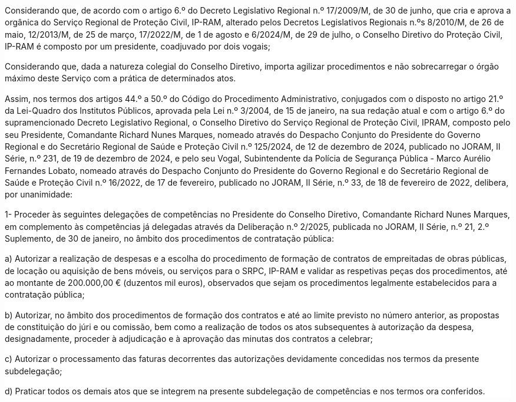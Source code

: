Considerando que, de acordo com o artigo 6.º do Decreto Legislativo Regional n.º 17/2009/M, de 30 de junho, que cria e
aprova a orgânica do Serviço Regional de Proteção Civil, IP-RAM, alterado pelos Decretos Legislativos Regionais n.ºs
8/2010/M, de 26 de maio, 12/2013/M, de 25 de março, 17/2022/M, de 1 de agosto e 6/2024/M, de 29 de julho, o Conselho
Diretivo do Proteção Civil, IP-RAM é composto por um presidente, coadjuvado por dois vogais;

Considerando que, dada a natureza colegial do Conselho Diretivo, importa agilizar procedimentos e não sobrecarregar o
órgão máximo deste Serviço com a prática de determinados atos.

Assim, nos termos dos artigos 44.º a 50.º do Código do Procedimento Administrativo, conjugados com o disposto no
artigo 21.º da Lei-Quadro dos Institutos Públicos, aprovada pela Lei n.º 3/2004, de 15 de janeiro, na sua redação atual e com o
artigo 6.º do supramencionado Decreto Legislativo Regional, o Conselho Diretivo do Serviço Regional de Proteção Civil, IPRAM, composto pelo seu Presidente, Comandante Richard Nunes Marques, nomeado através do Despacho Conjunto do
Presidente do Governo Regional e do Secretário Regional de Saúde e Proteção Civil n.º 125/2024, de 12 de dezembro de
2024, publicado no JORAM, II Série, n.º 231, de 19 de dezembro de 2024, e pelo seu Vogal, Subintendente da Polícia de
Segurança Pública - Marco Aurélio Fernandes Lobato, nomeado através do Despacho Conjunto do Presidente do Governo
Regional e do Secretário Regional de Saúde e Proteção Civil n.º 16/2022, de 17 de fevereiro, publicado no JORAM, II Série,
n.º 33, de 18 de fevereiro de 2022, delibera, por unanimidade:


1- Proceder às seguintes delegações de competências no Presidente do Conselho Diretivo, Comandante Richard Nunes
Marques, em complemento às competências já delegadas através da Deliberação n.º 2/2025, publicada no JORAM, II Série,
n.º 21, 2.º Suplemento, de 30 de janeiro, no âmbito dos procedimentos de contratação pública:

a) Autorizar a realização de despesas e a escolha do procedimento de formação de contratos de empreitadas de obras
públicas, de locação ou aquisição de bens móveis, ou serviços para o SRPC, IP-RAM e validar as respetivas peças dos
procedimentos, até ao montante de 200.000,00 € (duzentos mil euros), observados que sejam os procedimentos legalmente
estabelecidos para a contratação pública;

b) Autorizar, no âmbito dos procedimentos de formação dos contratos e até ao limite previsto no número anterior, as
propostas de constituição do júri e ou comissão, bem como a realização de todos os atos subsequentes à autorização da
despesa, designadamente, proceder à adjudicação e à aprovação das minutas dos contratos a celebrar;

c) Autorizar o processamento das faturas decorrentes das autorizações devidamente concedidas nos termos da presente
subdelegação;

d) Praticar todos os demais atos que se integrem na presente subdelegação de competências e nos termos ora conferidos.
